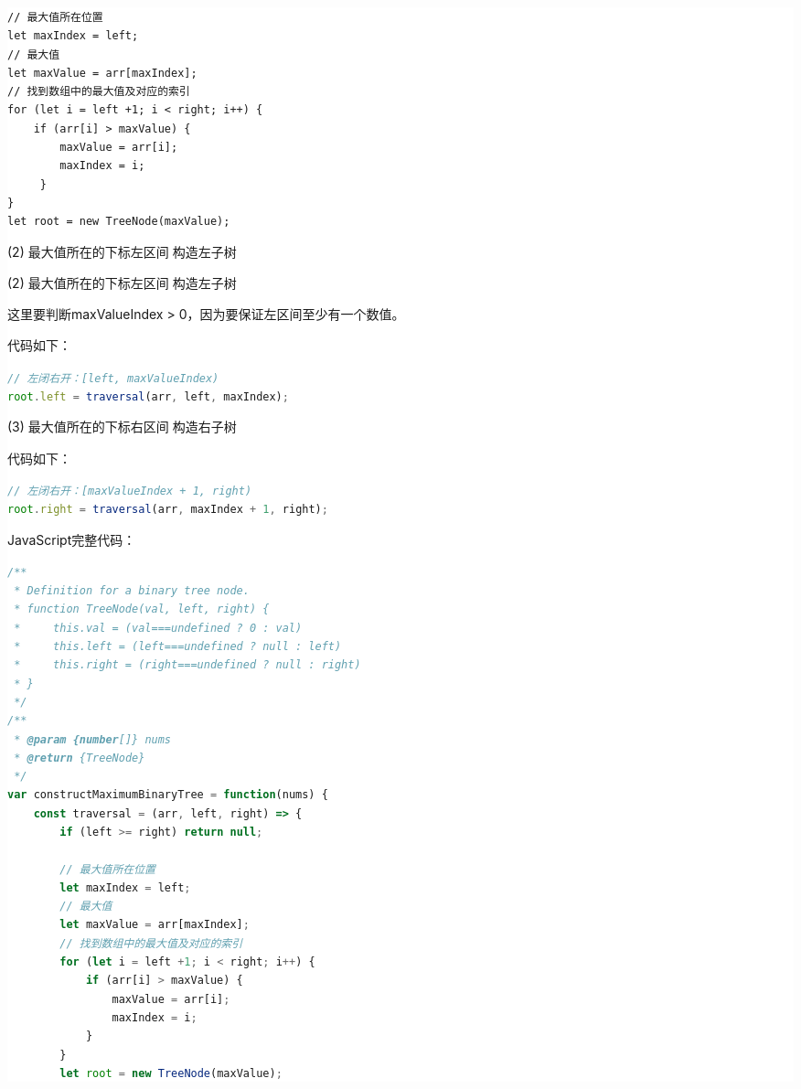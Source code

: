 ```
// 最大值所在位置
let maxIndex = left;
// 最大值
let maxValue = arr[maxIndex];
// 找到数组中的最大值及对应的索引
for (let i = left +1; i < right; i++) {
    if (arr[i] > maxValue) {
        maxValue = arr[i];
        maxIndex = i;
     }
}
let root = new TreeNode(maxValue);
```

(2) 最大值所在的下标左区间 构造左子树

(2) 最大值所在的下标左区间 构造左子树

这里要判断maxValueIndex > 0，因为要保证左区间至少有一个数值。

代码如下：

```jsx
// 左闭右开：[left, maxValueIndex)
root.left = traversal(arr, left, maxIndex);
```

(3) 最大值所在的下标右区间 构造右子树

代码如下：

```jsx
// 左闭右开：[maxValueIndex + 1, right)
root.right = traversal(arr, maxIndex + 1, right);
```

JavaScript完整代码：

```jsx
/**
 * Definition for a binary tree node.
 * function TreeNode(val, left, right) {
 *     this.val = (val===undefined ? 0 : val)
 *     this.left = (left===undefined ? null : left)
 *     this.right = (right===undefined ? null : right)
 * }
 */
/**
 * @param {number[]} nums
 * @return {TreeNode}
 */
var constructMaximumBinaryTree = function(nums) {
    const traversal = (arr, left, right) => {
        if (left >= right) return null;

        // 最大值所在位置
        let maxIndex = left;
        // 最大值
        let maxValue = arr[maxIndex];
        // 找到数组中的最大值及对应的索引
        for (let i = left +1; i < right; i++) {
            if (arr[i] > maxValue) {
                maxValue = arr[i];
                maxIndex = i;
            }
        }
        let root = new TreeNode(maxValue);

```